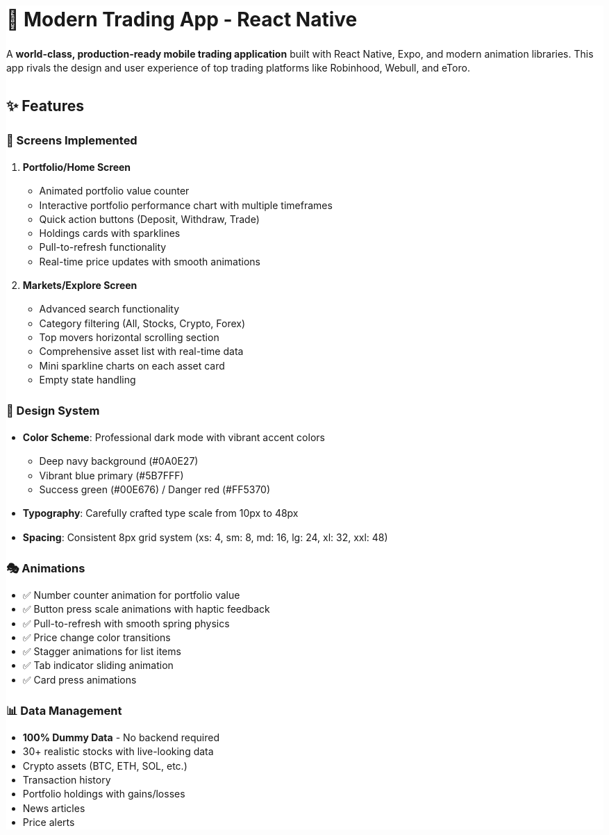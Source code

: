 # 🚀 Modern Trading App - React Native

A **world-class, production-ready mobile trading application** built with React Native, Expo, and modern animation libraries. This app rivals the design and user experience of top trading platforms like Robinhood, Webull, and eToro.

## ✨ Features

### 📱 Screens Implemented

1. **Portfolio/Home Screen**
   - Animated portfolio value counter
   - Interactive portfolio performance chart with multiple timeframes
   - Quick action buttons (Deposit, Withdraw, Trade)
   - Holdings cards with sparklines
   - Pull-to-refresh functionality
   - Real-time price updates with smooth animations

2. **Markets/Explore Screen**
   - Advanced search functionality
   - Category filtering (All, Stocks, Crypto, Forex)
   - Top movers horizontal scrolling section
   - Comprehensive asset list with real-time data
   - Mini sparkline charts on each asset card
   - Empty state handling

### 🎨 Design System

- **Color Scheme**: Professional dark mode with vibrant accent colors
  - Deep navy background (#0A0E27)
  - Vibrant blue primary (#5B7FFF)
  - Success green (#00E676) / Danger red (#FF5370)
  
- **Typography**: Carefully crafted type scale from 10px to 48px
  
- **Spacing**: Consistent 8px grid system (xs: 4, sm: 8, md: 16, lg: 24, xl: 32, xxl: 48)

### 🎭 Animations

- ✅ Number counter animation for portfolio value
- ✅ Button press scale animations with haptic feedback
- ✅ Pull-to-refresh with smooth spring physics
- ✅ Price change color transitions
- ✅ Stagger animations for list items
- ✅ Tab indicator sliding animation
- ✅ Card press animations

### 📊 Data Management

- **100% Dummy Data** - No backend required
- 30+ realistic stocks with live-looking data
- Crypto assets (BTC, ETH, SOL, etc.)
- Transaction history
- Portfolio holdings with gains/losses
- News articles
- Price alerts
